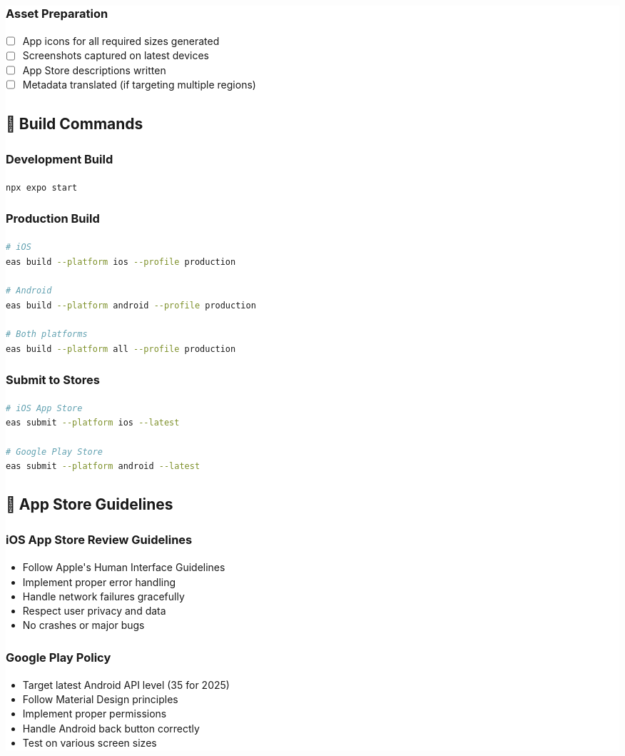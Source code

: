 ### Asset Preparation
- [ ] App icons for all required sizes generated
- [ ] Screenshots captured on latest devices
- [ ] App Store descriptions written
- [ ] Metadata translated (if targeting multiple regions)

## 🚀 Build Commands

### Development Build
```bash
npx expo start
```

### Production Build
```bash
# iOS
eas build --platform ios --profile production

# Android  
eas build --platform android --profile production

# Both platforms
eas build --platform all --profile production
```

### Submit to Stores
```bash
# iOS App Store
eas submit --platform ios --latest

# Google Play Store
eas submit --platform android --latest
```

## 📱 App Store Guidelines

### iOS App Store Review Guidelines
- Follow Apple's Human Interface Guidelines
- Implement proper error handling
- Handle network failures gracefully
- Respect user privacy and data
- No crashes or major bugs

### Google Play Policy
- Target latest Android API level (35 for 2025)
- Follow Material Design principles
- Implement proper permissions
- Handle Android back button correctly
- Test on various screen sizes

